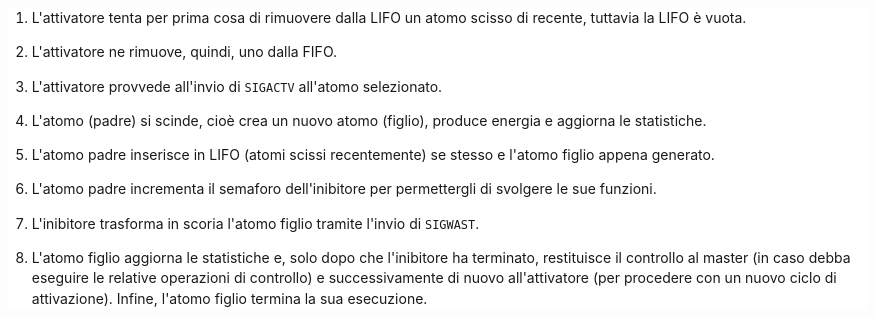 1. L'attivatore tenta per prima cosa di rimuovere dalla LIFO un atomo scisso di recente, tuttavia la LIFO è vuota.



2. L'attivatore ne rimuove, quindi, uno dalla FIFO.



3. L'attivatore provvede all'invio di `SIGACTV` all'atomo selezionato.



4. L'atomo (padre) si scinde, cioè crea un nuovo atomo (figlio), produce energia e aggiorna le statistiche.



5. L'atomo padre inserisce in LIFO (atomi scissi recentemente) se stesso e l'atomo figlio appena generato.



6. L'atomo padre incrementa il semaforo dell'inibitore per permettergli di svolgere le sue funzioni.



7. L'inibitore trasforma in scoria l'atomo figlio tramite l'invio di `SIGWAST`.



8. L'atomo figlio aggiorna le statistiche e, solo dopo che l'inibitore ha terminato, restituisce il controllo al master (in caso debba eseguire le relative
   operazioni di controllo) e successivamente di nuovo all'attivatore (per procedere con un nuovo ciclo di attivazione).
   Infine, l'atomo figlio termina la sua esecuzione.